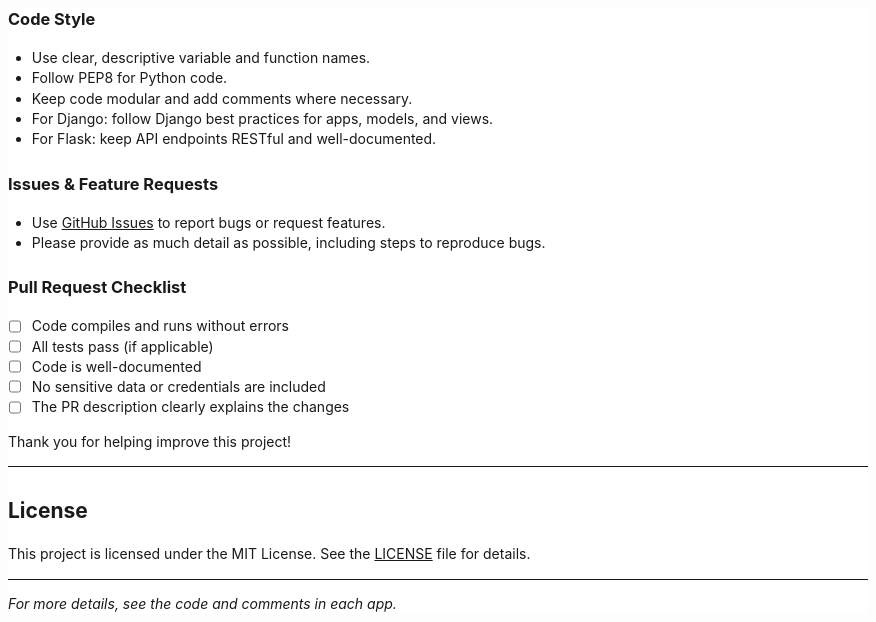 ### Code Style
- Use clear, descriptive variable and function names.
- Follow PEP8 for Python code.
- Keep code modular and add comments where necessary.
- For Django: follow Django best practices for apps, models, and views.
- For Flask: keep API endpoints RESTful and well-documented.

### Issues & Feature Requests
- Use [GitHub Issues](https://github.com/your-repo/issues) to report bugs or request features.
- Please provide as much detail as possible, including steps to reproduce bugs.

### Pull Request Checklist
- [ ] Code compiles and runs without errors
- [ ] All tests pass (if applicable)
- [ ] Code is well-documented
- [ ] No sensitive data or credentials are included
- [ ] The PR description clearly explains the changes

Thank you for helping improve this project!

---

## License
This project is licensed under the MIT License. See the [LICENSE](LICENSE) file for details.

---

_For more details, see the code and comments in each app._

